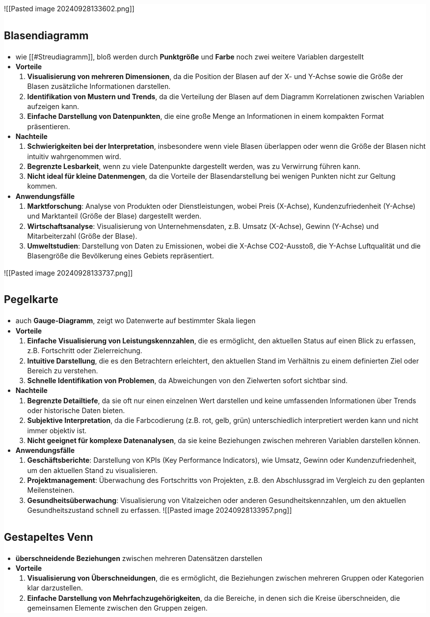 ![[Pasted image 20240928133602.png]]

## Blasendiagramm
- wie [[#Streudiagramm]], bloß werden durch **Punktgröße** und **Farbe** noch zwei weitere Variablen dargestellt
- **Vorteile**
	1. **Visualisierung von mehreren Dimensionen**, da die Position der Blasen auf der X- und Y-Achse sowie die Größe der Blasen zusätzliche Informationen darstellen.
	2. **Identifikation von Mustern und Trends**, da die Verteilung der Blasen auf dem Diagramm Korrelationen zwischen Variablen aufzeigen kann.
	3. **Einfache Darstellung von Datenpunkten**, die eine große Menge an Informationen in einem kompakten Format präsentieren.
- **Nachteile**
	1. **Schwierigkeiten bei der Interpretation**, insbesondere wenn viele Blasen überlappen oder wenn die Größe der Blasen nicht intuitiv wahrgenommen wird.
	2. **Begrenzte Lesbarkeit**, wenn zu viele Datenpunkte dargestellt werden, was zu Verwirrung führen kann.
	3. **Nicht ideal für kleine Datenmengen**, da die Vorteile der Blasendarstellung bei wenigen Punkten nicht zur Geltung kommen.
- **Anwendungsfälle**
	1. **Marktforschung**: Analyse von Produkten oder Dienstleistungen, wobei Preis (X-Achse), Kundenzufriedenheit (Y-Achse) und Marktanteil (Größe der Blase) dargestellt werden.
	2. **Wirtschaftsanalyse**: Visualisierung von Unternehmensdaten, z.B. Umsatz (X-Achse), Gewinn (Y-Achse) und Mitarbeiterzahl (Größe der Blase).
	3. **Umweltstudien**: Darstellung von Daten zu Emissionen, wobei die X-Achse CO2-Ausstoß, die Y-Achse Luftqualität und die Blasengröße die Bevölkerung eines Gebiets repräsentiert.

![[Pasted image 20240928133737.png]]
## Pegelkarte
- auch **Gauge-Diagramm**, zeigt wo Datenwerte auf bestimmter Skala liegen
- **Vorteile**
	1. **Einfache Visualisierung von Leistungskennzahlen**, die es ermöglicht, den aktuellen Status auf einen Blick zu erfassen, z.B. Fortschritt oder Zielerreichung.
	2. **Intuitive Darstellung**, die es den Betrachtern erleichtert, den aktuellen Stand im Verhältnis zu einem definierten Ziel oder Bereich zu verstehen.
	3. **Schnelle Identifikation von Problemen**, da Abweichungen von den Zielwerten sofort sichtbar sind.
- **Nachteile**
	1. **Begrenzte Detailtiefe**, da sie oft nur einen einzelnen Wert darstellen und keine umfassenden Informationen über Trends oder historische Daten bieten.
	2. **Subjektive Interpretation**, da die Farbcodierung (z.B. rot, gelb, grün) unterschiedlich interpretiert werden kann und nicht immer objektiv ist.
	3. **Nicht geeignet für komplexe Datenanalysen**, da sie keine Beziehungen zwischen mehreren Variablen darstellen können.
- **Anwendungsfälle**
	1. **Geschäftsberichte**: Darstellung von KPIs (Key Performance Indicators), wie Umsatz, Gewinn oder Kundenzufriedenheit, um den aktuellen Stand zu visualisieren.
	2. **Projektmanagement**: Überwachung des Fortschritts von Projekten, z.B. den Abschlussgrad im Vergleich zu den geplanten Meilensteinen.
	3. **Gesundheitsüberwachung**: Visualisierung von Vitalzeichen oder anderen Gesundheitskennzahlen, um den aktuellen Gesundheitszustand schnell zu erfassen.
![[Pasted image 20240928133957.png]]
## Gestapeltes Venn
- **überschneidende Beziehungen** zwischen mehreren Datensätzen darstellen
- **Vorteile**
	1. **Visualisierung von Überschneidungen**, die es ermöglicht, die Beziehungen zwischen mehreren Gruppen oder Kategorien klar darzustellen.
	2. **Einfache Darstellung von Mehrfachzugehörigkeiten**, da die Bereiche, in denen sich die Kreise überschneiden, die gemeinsamen Elemente zwischen den Gruppen zeigen.